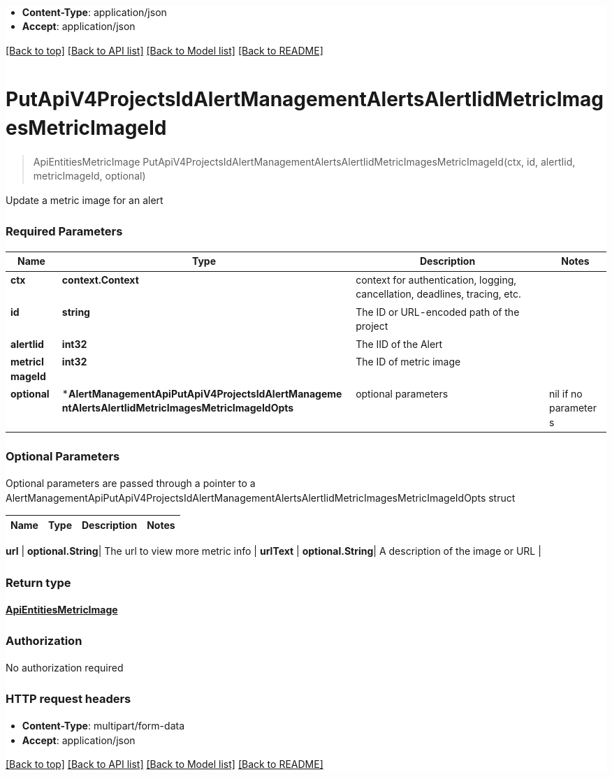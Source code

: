  - **Content-Type**: application/json
 - **Accept**: application/json

[[Back to top]](#) [[Back to API list]](../README.md#documentation-for-api-endpoints) [[Back to Model list]](../README.md#documentation-for-models) [[Back to README]](../README.md)

# **PutApiV4ProjectsIdAlertManagementAlertsAlertIidMetricImagesMetricImageId**
> ApiEntitiesMetricImage PutApiV4ProjectsIdAlertManagementAlertsAlertIidMetricImagesMetricImageId(ctx, id, alertIid, metricImageId, optional)


Update a metric image for an alert

### Required Parameters

Name | Type | Description  | Notes
------------- | ------------- | ------------- | -------------
 **ctx** | **context.Context** | context for authentication, logging, cancellation, deadlines, tracing, etc.
  **id** | **string**| The ID or URL-encoded path of the project | 
  **alertIid** | **int32**| The IID of the Alert | 
  **metricImageId** | **int32**| The ID of metric image | 
 **optional** | ***AlertManagementApiPutApiV4ProjectsIdAlertManagementAlertsAlertIidMetricImagesMetricImageIdOpts** | optional parameters | nil if no parameters

### Optional Parameters
Optional parameters are passed through a pointer to a AlertManagementApiPutApiV4ProjectsIdAlertManagementAlertsAlertIidMetricImagesMetricImageIdOpts struct

Name | Type | Description  | Notes
------------- | ------------- | ------------- | -------------



 **url** | **optional.String**| The url to view more metric info | 
 **urlText** | **optional.String**| A description of the image or URL | 

### Return type

[**ApiEntitiesMetricImage**](API_Entities_MetricImage.md)

### Authorization

No authorization required

### HTTP request headers

 - **Content-Type**: multipart/form-data
 - **Accept**: application/json

[[Back to top]](#) [[Back to API list]](../README.md#documentation-for-api-endpoints) [[Back to Model list]](../README.md#documentation-for-models) [[Back to README]](../README.md)

